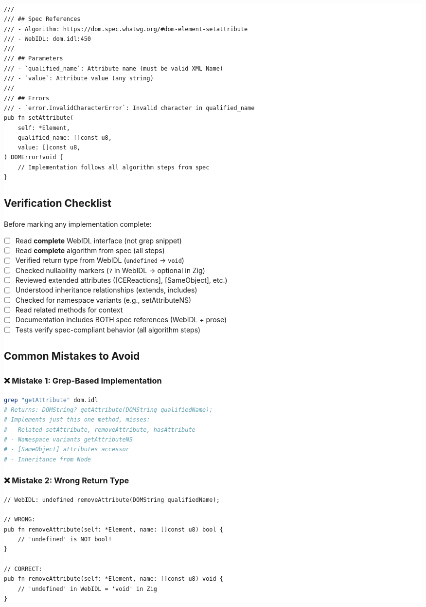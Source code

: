 ```zig
///
/// ## Spec References
/// - Algorithm: https://dom.spec.whatwg.org/#dom-element-setattribute
/// - WebIDL: dom.idl:450
///
/// ## Parameters
/// - `qualified_name`: Attribute name (must be valid XML Name)
/// - `value`: Attribute value (any string)
///
/// ## Errors
/// - `error.InvalidCharacterError`: Invalid character in qualified_name
pub fn setAttribute(
    self: *Element,
    qualified_name: []const u8,
    value: []const u8,
) DOMError!void {
    // Implementation follows all algorithm steps from spec
}
```

## Verification Checklist

Before marking any implementation complete:

- [ ] Read **complete** WebIDL interface (not grep snippet)
- [ ] Read **complete** algorithm from spec (all steps)
- [ ] Verified return type from WebIDL (`undefined` → `void`)
- [ ] Checked nullability markers (`?` in WebIDL → optional in Zig)
- [ ] Reviewed extended attributes ([CEReactions], [SameObject], etc.)
- [ ] Understood inheritance relationships (extends, includes)
- [ ] Checked for namespace variants (e.g., setAttributeNS)
- [ ] Read related methods for context
- [ ] Documentation includes BOTH spec references (WebIDL + prose)
- [ ] Tests verify spec-compliant behavior (all algorithm steps)

## Common Mistakes to Avoid

### ❌ Mistake 1: Grep-Based Implementation
```bash
grep "getAttribute" dom.idl
# Returns: DOMString? getAttribute(DOMString qualifiedName);
# Implements just this one method, misses:
# - Related setAttribute, removeAttribute, hasAttribute
# - Namespace variants getAttributeNS
# - [SameObject] attributes accessor
# - Inheritance from Node
```

### ❌ Mistake 2: Wrong Return Type
```zig
// WebIDL: undefined removeAttribute(DOMString qualifiedName);

// WRONG:
pub fn removeAttribute(self: *Element, name: []const u8) bool {
    // 'undefined' is NOT bool!
}

// CORRECT:
pub fn removeAttribute(self: *Element, name: []const u8) void {
    // 'undefined' in WebIDL = 'void' in Zig
}
```
